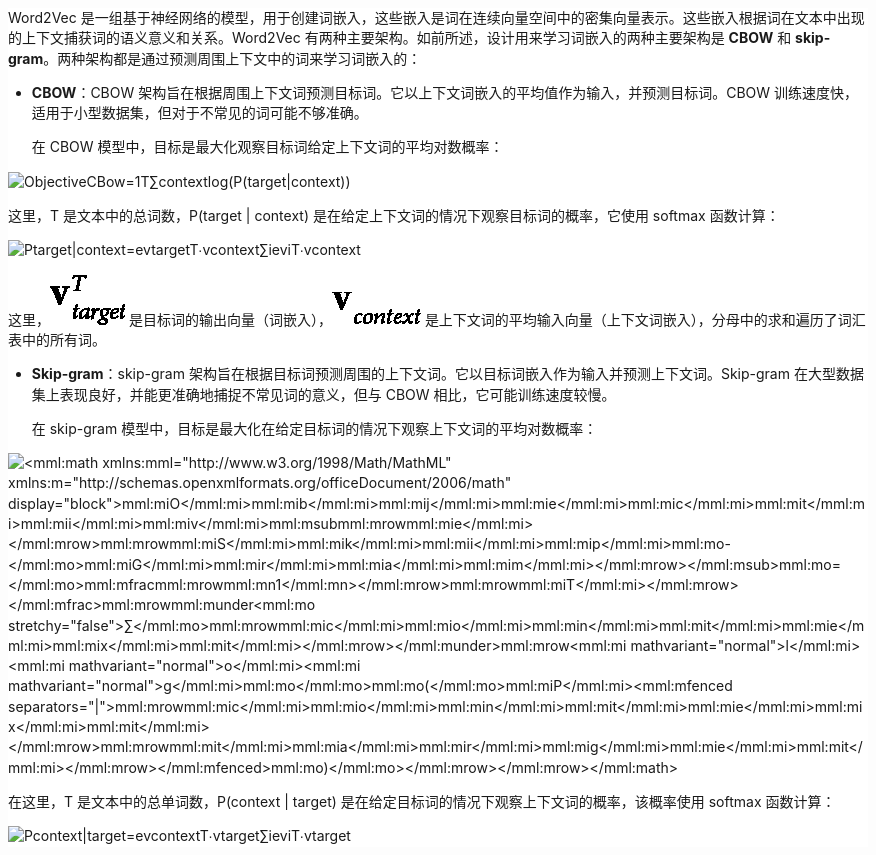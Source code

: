 Word2Vec 是一组基于神经网络的模型，用于创建词嵌入，这些嵌入是词在连续向量空间中的密集向量表示。这些嵌入根据词在文本中出现的上下文捕获词的语义意义和关系。Word2Vec 有两种主要架构。如前所述，设计用来学习词嵌入的两种主要架构是 **CBOW** 和 **skip-gram**。两种架构都是通过预测周围上下文中的词来学习词嵌入的：

+   **CBOW**：CBOW 架构旨在根据周围上下文词预测目标词。它以上下文词嵌入的平均值作为输入，并预测目标词。CBOW 训练速度快，适用于小型数据集，但对于不常见的词可能不够准确。

    在 CBOW 模型中，目标是最大化观察目标词给定上下文词的平均对数概率：

![<math xmlns="http://www.w3.org/1998/Math/MathML" display="block"><mrow><mrow><mrow><msub><mrow><mi>O</mi><mi>b</mi><mi>j</mi><mi>e</mi><mi>c</mi><mi>t</mi><mi>i</mi><mi>v</mi><mi>e</mi></mrow><mrow><mi>C</mi><mi>B</mi><mi>o</mi><mi>w</mi></mrow></msub><mo>=</mo><mfrac><mn>1</mn><mi>T</mi></mfrac><mrow><munder><mo>∑</mo><mrow><mi>c</mi><mi>o</mi><mi>n</mi><mi>t</mi><mi>e</mi><mi>x</mi><mi>t</mi></mrow></munder><mrow><mi>l</mi><mi>o</mi><mi>g</mi></mrow></mrow><mo>(</mo><mi>P</mi><mo>(</mo><mi>t</mi><mi>a</mi><mi>r</mi><mi>g</mi><mi>e</mi><mi>t</mi><mo>|</mo><mi>c</mi><mi>o</mi><mi>n</mi><mi>t</mi><mi>e</mi><mi>x</mi><mi>t</mi><mo>)</mo><mo>)</mo></mrow></mrow></mrow></math>](img/264.png)

这里，T 是文本中的总词数，P(target | context) 是在给定上下文词的情况下观察目标词的概率，它使用 softmax 函数计算：

![<math xmlns="http://www.w3.org/1998/Math/MathML" display="block"><mrow><mrow><mi>P</mi><mfenced open="(" close=")"><mrow><mi>t</mi><mi>a</mi><mi>r</mi><mi>g</mi><mi>e</mi><mi>t</mi><mo>|</mo><mi>c</mi><mi>o</mi><mi>n</mi><mi>t</mi><mi>e</mi><mi>x</mi><mi>t</mi></mrow></mfenced><mo>=</mo><mfrac><msup><mi>e</mi><mrow><msubsup><mi mathvariant="bold">v</mi><mrow><mi>t</mi><mi>a</mi><mi>r</mi><mi>g</mi><mi>e</mi><mi>t</mi></mrow><mi>T</mi></msubsup><msub><mrow><mo>∙</mo><mi mathvariant="bold">v</mi></mrow><mrow><mi>c</mi><mi>o</mi><mi>n</mi><mi>t</mi><mi>e</mi><mi>x</mi><mi>t</mi></mrow></msub></mrow></msup><mrow><msub><mo>∑</mo><mi>i</mi></msub><msup><mi>e</mi><mrow><msubsup><mi mathvariant="bold">v</mi><mi>i</mi><mi>T</mi></msubsup><msub><mrow><mo>∙</mo><mi mathvariant="bold">v</mi></mrow><mrow><mi>c</mi><mi>o</mi><mi>n</mi><mi>t</mi><mi>e</mi><mi>x</mi><mi>t</mi></mrow></msub></mrow></msup></mrow></mfrac></mrow></mrow></math>](img/265.png)

这里，![<mml:math xmlns:mml="http://www.w3.org/1998/Math/MathML" xmlns:m="http://schemas.openxmlformats.org/officeDocument/2006/math"><mml:msubsup><mml:mrow><mml:mi mathvariant="bold">v</mml:mi></mml:mrow><mml:mrow><mml:mi>t</mml:mi><mml:mi>a</mml:mi><mml:mi>r</mml:mi><mml:mi>g</mml:mi><mml:mi>e</mml:mi><mml:mi>t</mml:mi></mml:mi></mml:mrow><mml:mrow><mml:mi>T</mml:mi></mml:mrow></mml:msubsup></mml:math>](img/266.png) 是目标词的输出向量（词嵌入），![<mml:math xmlns:mml="http://www.w3.org/1998/Math/MathML" xmlns:m="http://schemas.openxmlformats.org/officeDocument/2006/math"><mml:msub><mml:mrow><mml:mi mathvariant="bold">v</mml:mi></mml:mrow><mml:mrow><mml:mi>c</mml:mi><mml:mi>o</mml:mi><mml:mi>n</mml:mi><mml:mi>t</mml:mi><mml:mi>e</mml:mi><mml:mi>x</mml:mi><mml:mi>t</mml:mi></mml:mrow></mml:msub></mml:math>](img/267.png) 是上下文词的平均输入向量（上下文词嵌入），分母中的求和遍历了词汇表中的所有词。

+   **Skip-gram**：skip-gram 架构旨在根据目标词预测周围的上下文词。它以目标词嵌入作为输入并预测上下文词。Skip-gram 在大型数据集上表现良好，并能更准确地捕捉不常见词的意义，但与 CBOW 相比，它可能训练速度较慢。

    在 skip-gram 模型中，目标是最大化在给定目标词的情况下观察上下文词的平均对数概率：

![<mml:math xmlns:mml="http://www.w3.org/1998/Math/MathML" xmlns:m="http://schemas.openxmlformats.org/officeDocument/2006/math" display="block"><mml:mi>O</mml:mi><mml:mi>b</mml:mi><mml:mi>j</mml:mi><mml:mi>e</mml:mi><mml:mi>c</mml:mi><mml:mi>t</mml:mi><mml:mi>i</mml:mi><mml:mi>v</mml:mi><mml:msub><mml:mrow><mml:mi>e</mml:mi></mml:mrow><mml:mrow><mml:mi>S</mml:mi><mml:mi>k</mml:mi><mml:mi>i</mml:mi><mml:mi>p</mml:mi><mml:mo>-</mml:mo><mml:mi>G</mml:mi><mml:mi>r</mml:mi><mml:mi>a</mml:mi><mml:mi>m</mml:mi></mml:mrow></mml:msub><mml:mo>=</mml:mo><mml:mfrac><mml:mrow><mml:mn>1</mml:mn></mml:mrow><mml:mrow><mml:mi>T</mml:mi></mml:mrow></mml:mfrac><mml:mrow><mml:munder><mml:mo stretchy="false">∑</mml:mo><mml:mrow><mml:mi>c</mml:mi><mml:mi>o</mml:mi><mml:mi>n</mml:mi><mml:mi>t</mml:mi><mml:mi>e</mml:mi><mml:mi>x</mml:mi><mml:mi>t</mml:mi></mml:mrow></mml:munder><mml:mrow><mml:mi mathvariant="normal">l</mml:mi><mml:mi mathvariant="normal">o</mml:mi><mml:mi mathvariant="normal">g</mml:mi><mml:mo>⁡</mml:mo><mml:mo>(</mml:mo><mml:mi>P</mml:mi><mml:mfenced separators="|"><mml:mrow><mml:mi>c</mml:mi><mml:mi>o</mml:mi><mml:mi>n</mml:mi><mml:mi>t</mml:mi><mml:mi>e</mml:mi><mml:mi>x</mml:mi><mml:mi>t</mml:mi></mml:mrow><mml:mrow><mml:mi>t</mml:mi><mml:mi>a</mml:mi><mml:mi>r</mml:mi><mml:mi>g</mml:mi><mml:mi>e</mml:mi><mml:mi>t</mml:mi></mml:mrow></mml:mfenced><mml:mo>)</mml:mo></mml:mrow></mml:mrow></mml:math>](img/268.png)

在这里，T 是文本中的总单词数，P(context | target) 是在给定目标词的情况下观察上下文词的概率，该概率使用 softmax 函数计算：

![<math xmlns="http://www.w3.org/1998/Math/MathML" display="block"><mrow><mrow><mi>P</mi><mfenced open="(" close=")"><mrow><mi>c</mi><mi>o</mi><mi>n</mi><mi>t</mi><mi>e</mi><mi>x</mi><mi>t</mi><mo>|</mo><mi>t</mi><mi>a</mi><mi>r</mi><mi>g</mi><mi>e</mi><mi>t</mi></mrow></mfenced><mo>=</mo><mfrac><msup><mi>e</mi><mrow><msubsup><mi mathvariant="bold">v</mi><mrow><mi>c</mi><mi>o</mi><mi>n</mi><mi>t</mi><mi>e</mi><mi>x</mi><mi>t</mi></mrow><mi>T</mi></msubsup><msub><mrow><mo>∙</mo><mi mathvariant="bold">v</mi></mrow><mrow><mi>t</mi><mi>a</mi><mi>r</mi><mi>g</mi><mi>e</mi><mi>t</mi></mrow></msub></mrow></msup><mrow><msub><mo>∑</mo><mi>i</mi></msub><msup><mi>e</mi><mrow><msubsup><mi mathvariant="bold">v</mi><mi>i</mi><mi>T</mi></msubsup><msub><mrow><mo>∙</mo><mi mathvariant="bold">v</mi></mrow><mrow><mi>t</mi><mi>a</mi><mi>r</mi><mi>g</mi><mi>e</mi><mi>t</mi></mrow></msub></mrow></msup></mrow></mfrac></mrow></mrow></math>](img/269.png)
